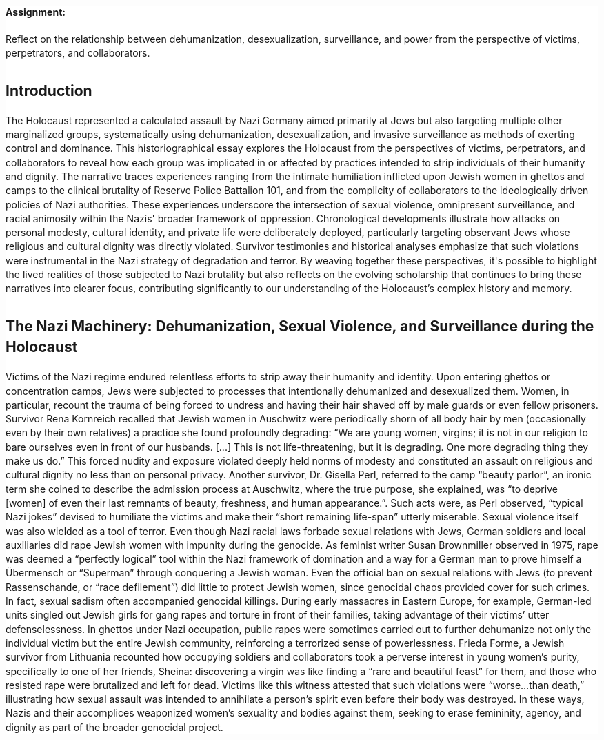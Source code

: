 #### Assignment: 
Reflect on the relationship between dehumanization, desexualization, surveillance, and power from the perspective of victims, perpetrators, and collaborators.

## Introduction
The Holocaust represented a calculated assault by Nazi Germany aimed primarily at Jews but also targeting multiple other marginalized groups, systematically using dehumanization, desexualization, and invasive surveillance as methods of exerting control and dominance. This historiographical essay explores the Holocaust from the perspectives of victims, perpetrators, and collaborators to reveal how each group was implicated in or affected by practices intended to strip individuals of their humanity and dignity. The narrative traces experiences ranging from the intimate humiliation inflicted upon Jewish women in ghettos and camps to the clinical brutality of Reserve Police Battalion 101, and from the complicity of collaborators to the ideologically driven policies of Nazi authorities. These experiences underscore the intersection of sexual violence, omnipresent surveillance, and racial animosity within the Nazis' broader framework of oppression. Chronological developments illustrate how attacks on personal modesty, cultural identity, and private life were deliberately deployed, particularly targeting observant Jews whose religious and cultural dignity was directly violated. Survivor testimonies and historical analyses emphasize that such violations were instrumental in the Nazi strategy of degradation and terror. By weaving together these perspectives, it's possible to highlight the lived realities of those subjected to Nazi brutality but also reflects on the evolving scholarship that continues to bring these narratives into clearer focus, contributing significantly to our understanding of the Holocaust’s complex history and memory.

## The Nazi Machinery: Dehumanization, Sexual Violence, and Surveillance during the Holocaust
Victims of the Nazi regime endured relentless efforts to strip away their humanity and identity. Upon entering ghettos or concentration camps, Jews were subjected to processes that intentionally dehumanized and desexualized them. Women, in particular, recount the trauma of being forced to undress and having their hair shaved off by male guards or even fellow prisoners. Survivor Rena Kornreich recalled that Jewish women in Auschwitz were periodically shorn of all body hair by men (occasionally even by their own relatives) a practice she found profoundly degrading: “We are young women, virgins; it is not in our religion to bare ourselves even in front of our husbands. [...] This is not life-threatening, but it is degrading. One more degrading thing they make us do.” This forced nudity and exposure violated deeply held norms of modesty and constituted an assault on religious and cultural dignity no less than on personal privacy. Another survivor, Dr. Gisella Perl, referred to the camp “beauty parlor”, an ironic term she coined to describe the admission process at Auschwitz, where the true purpose, she explained, was “to deprive [women] of even their last remnants of beauty, freshness, and human appearance.”. Such acts were, as Perl observed, “typical Nazi jokes” devised to humiliate the victims and make their “short remaining life-span” utterly miserable.
Sexual violence itself was also wielded as a tool of terror. Even though Nazi racial laws forbade sexual relations with Jews, German soldiers and local auxiliaries did rape Jewish women with impunity during the genocide. As feminist writer Susan Brownmiller observed in 1975, rape was deemed a “perfectly logical” tool within the Nazi framework of domination and a way for a German man to prove himself a Übermensch or “Superman” through conquering a Jewish woman. Even the official ban on sexual relations with Jews (to prevent Rassenschande, or “race defilement”) did little to protect Jewish women, since genocidal chaos provided cover for such crimes. In fact, sexual sadism often accompanied genocidal killings. During early massacres in Eastern Europe, for example, German-led units singled out Jewish girls for gang rapes and torture in front of their families, taking advantage of their victims’ utter defenselessness. In ghettos under Nazi occupation, public rapes were sometimes carried out to further dehumanize not only the individual victim but the entire Jewish community, reinforcing a terrorized sense of powerlessness. Frieda Forme, a Jewish survivor from Lithuania recounted how occupying soldiers and collaborators took a perverse interest in young women’s purity, specifically to one of her friends, Sheina: discovering a virgin was like finding a “rare and beautiful feast” for them, and those who resisted rape were brutalized and left for dead. Victims like this witness attested that such violations were “worse…than death,” illustrating how sexual assault was intended to annihilate a person’s spirit even before their body was destroyed. In these ways, Nazis and their accomplices weaponized women’s sexuality and bodies against them, seeking to erase femininity, agency, and dignity as part of the broader genocidal project.
